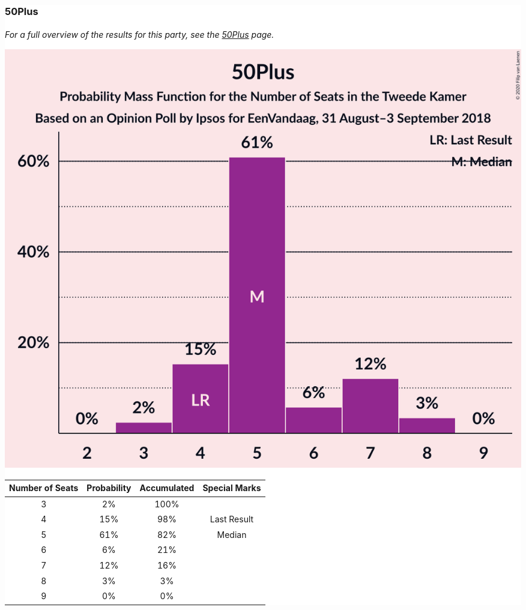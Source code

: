 ### 50Plus

*For a full overview of the results for this party, see the [50Plus](party-50plus.html) page.*

![Graph with seats probability mass function not yet produced](2018-09-03-Ipsos-seats-pmf-50plus.png "Seats Probability Mass Function")

| Number of Seats | Probability | Accumulated | Special Marks |
|:---------------:|:-----------:|:-----------:|:-------------:|
| 3 | 2% | 100% |  |
| 4 | 15% | 98% | Last Result |
| 5 | 61% | 82% | Median |
| 6 | 6% | 21% |  |
| 7 | 12% | 16% |  |
| 8 | 3% | 3% |  |
| 9 | 0% | 0% |  |
